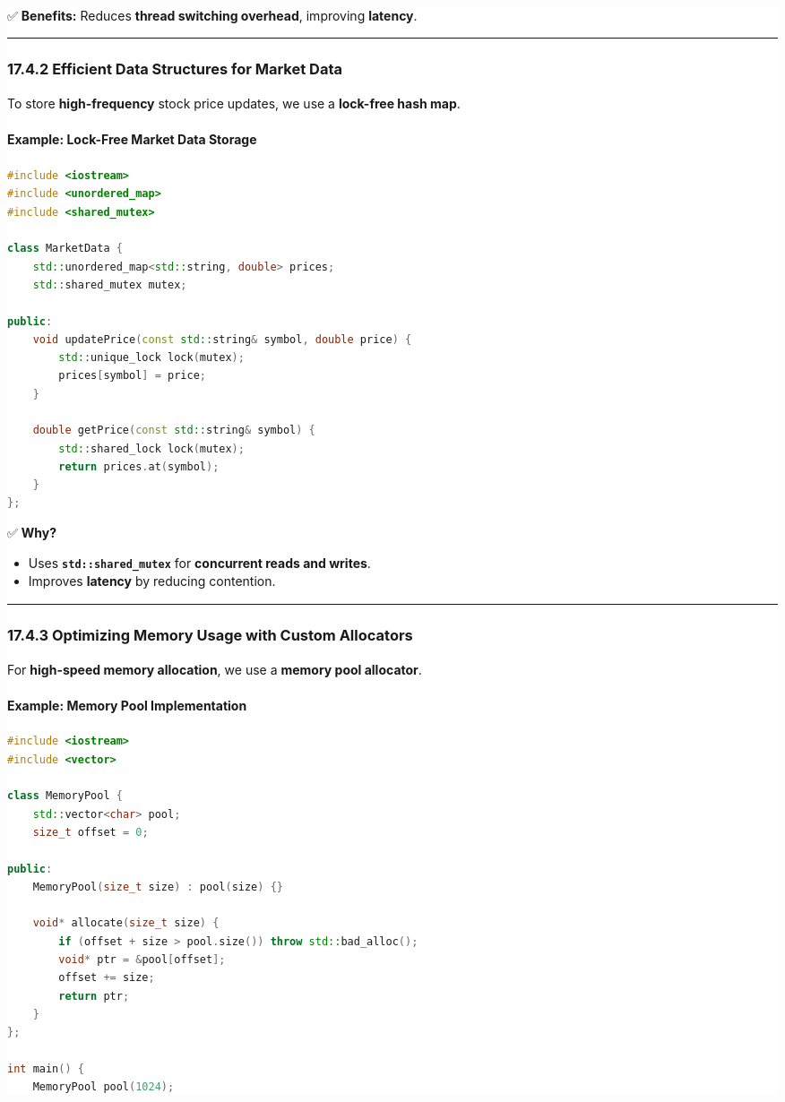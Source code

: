 ✅ **Benefits:** Reduces **thread switching overhead**, improving **latency**.

---

### **17.4.2 Efficient Data Structures for Market Data**

To store **high-frequency** stock price updates, we use a **lock-free hash map**.

#### **Example: Lock-Free Market Data Storage**

```cpp
#include <iostream>
#include <unordered_map>
#include <shared_mutex>

class MarketData {
    std::unordered_map<std::string, double> prices;
    std::shared_mutex mutex;

public:
    void updatePrice(const std::string& symbol, double price) {
        std::unique_lock lock(mutex);
        prices[symbol] = price;
    }

    double getPrice(const std::string& symbol) {
        std::shared_lock lock(mutex);
        return prices.at(symbol);
    }
};
```

✅ **Why?**

- Uses **`std::shared_mutex`** for **concurrent reads and writes**.
- Improves **latency** by reducing contention.

---

### **17.4.3 Optimizing Memory Usage with Custom Allocators**

For **high-speed memory allocation**, we use a **memory pool allocator**.

#### **Example: Memory Pool Implementation**

```cpp
#include <iostream>
#include <vector>

class MemoryPool {
    std::vector<char> pool;
    size_t offset = 0;

public:
    MemoryPool(size_t size) : pool(size) {}

    void* allocate(size_t size) {
        if (offset + size > pool.size()) throw std::bad_alloc();
        void* ptr = &pool[offset];
        offset += size;
        return ptr;
    }
};

int main() {
    MemoryPool pool(1024);
```